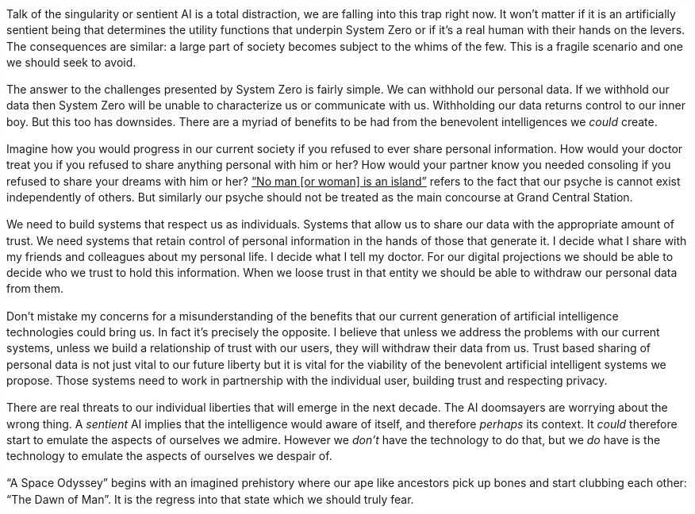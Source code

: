 Talk of the singularity or sentient AI is a total distraction, we are falling into this trap right now. It won’t matter if it is an artificially sentient being that determines the utility functions that underpin System Zero or if it’s a real human with their hands on the levers. The consequences are similar: a large part of society becomes subject to the whims of the few. This is a fragile scenario and one we should seek to avoid.

The answer to the challenges presented by System Zero is fairly simple. We can withhold our personal data. If we withhold our data then System Zero will be unable to characterize us or communicate with us. Withholding our data returns control to our inner boy. But this too has downsides. There are a myriad of benefits to be had from the benevolent intelligences we *could* create.

Imagine how you would progress in our current society if you refused to ever share personal information. How would your doctor treat you if you refused to share anything personal with him or her? How would your partner know you needed consoling if you refused to share your dreams with him or her? [“No man [or woman] is an island”](https://en.wikipedia.org/wiki/Devotions_upon_Emergent_Occasions) refers to the fact that our psyche is cannot exist independently of others. But similarly our psyche should not be treated as the main concourse at Grand Central Station.

We need to build systems that respect us as individuals. Systems that allow us to share our data with the appropriate amount of trust. We need systems that retain control of personal information in the hands of those that generate it. I decide what I share with my friends and colleagues about my personal life. I decide what I tell my doctor. For our digital projections we should be able to decide who we trust to hold this information. When we loose trust in that entity we should be able to withdraw our personal data from them.

Don’t mistake my concerns for a misunderstanding of the benefits that our current generation of artificial intelligence technologies could bring us. In fact it’s precisely the opposite. I believe that unless we address the problems with our current systems, unless we build a relationship of trust with our users, they will withdraw their data from us. Trust based sharing of personal data is not just vital to our future liberty but it is vital for the viability of the benevolent artificial intelligent systems we propose. Those systems need to work in partnership with the individual user, building trust and respecting privacy.

There are real threats to our individual liberties that will emerge in the next decade. The AI doomsayers are worrying about the wrong thing. A *sentient* AI implies that the intelligence would aware of itself, and therefore *perhaps* its context. It *could* therefore start to emulate the aspects of ourselves we admire. However we *don’t* have the technology to do that, but we *do* have is the technology to emulate the aspects of ourselves we despair of.

“A Space Odyssey” begins with an imagined prehistory where our ape like ancestors pick up bones and start clubbing each other: “The Dawn of Man”. It is the regress into that state which we should truly fear.
